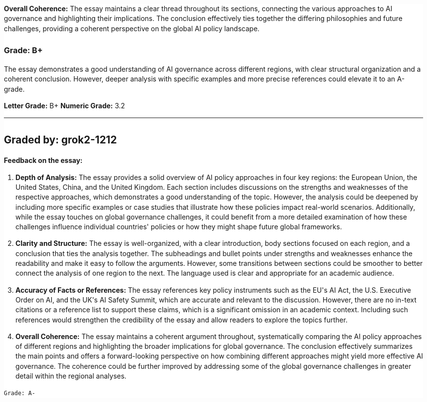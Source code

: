 **Overall Coherence:** 
The essay maintains a clear thread throughout its sections, connecting the various approaches to AI governance and highlighting their implications. The conclusion effectively ties together the differing philosophies and future challenges, providing a coherent perspective on the global AI policy landscape.

### Grade: B+

The essay demonstrates a good understanding of AI governance across different regions, with clear structural organization and a coherent conclusion. However, deeper analysis with specific examples and more precise references could elevate it to an A-grade.

**Letter Grade:** B+
**Numeric Grade:** 3.2

---

## Graded by: grok2-1212

**Feedback on the essay:**

1. **Depth of Analysis:**
   The essay provides a solid overview of AI policy approaches in four key regions: the European Union, the United States, China, and the United Kingdom. Each section includes discussions on the strengths and weaknesses of the respective approaches, which demonstrates a good understanding of the topic. However, the analysis could be deepened by including more specific examples or case studies that illustrate how these policies impact real-world scenarios. Additionally, while the essay touches on global governance challenges, it could benefit from a more detailed examination of how these challenges influence individual countries' policies or how they might shape future global frameworks.

2. **Clarity and Structure:**
   The essay is well-organized, with a clear introduction, body sections focused on each region, and a conclusion that ties the analysis together. The subheadings and bullet points under strengths and weaknesses enhance the readability and make it easy to follow the arguments. However, some transitions between sections could be smoother to better connect the analysis of one region to the next. The language used is clear and appropriate for an academic audience.

3. **Accuracy of Facts or References:**
   The essay references key policy instruments such as the EU's AI Act, the U.S. Executive Order on AI, and the UK's AI Safety Summit, which are accurate and relevant to the discussion. However, there are no in-text citations or a reference list to support these claims, which is a significant omission in an academic context. Including such references would strengthen the credibility of the essay and allow readers to explore the topics further.

4. **Overall Coherence:**
   The essay maintains a coherent argument throughout, systematically comparing the AI policy approaches of different regions and highlighting the broader implications for global governance. The conclusion effectively summarizes the main points and offers a forward-looking perspective on how combining different approaches might yield more effective AI governance. The coherence could be further improved by addressing some of the global governance challenges in greater detail within the regional analyses.

```
Grade: A-
```
